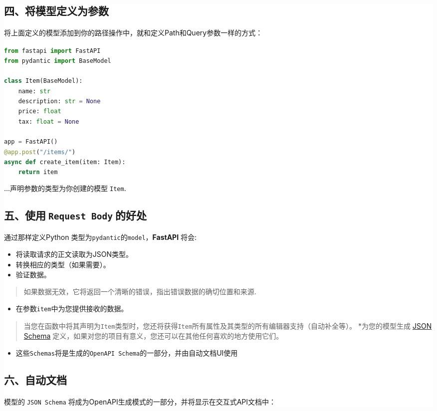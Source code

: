 ## 四、将模型定义为参数

将上面定义的模型添加到你的路径操作中，就和定义Path和Query参数一样的方式：

```python
from fastapi import FastAPI
from pydantic import BaseModel

class Item(BaseModel):
    name: str
    description: str = None
    price: float
    tax: float = None

app = FastAPI()
@app.post("/items/")
async def create_item(item: Item):
    return item
```

...声明参数的类型为你创建的模型 `Item`.

## 五、使用 `Request Body` 的好处

通过那样定义Python 类型为`pydantic`的`model`，**FastAPI** 将会:

- 将读取请求的正文读取为JSON类型。
- 转换相应的类型（如果需要）。
- 验证数据。

> 如果数据无效，它将返回一个清晰的错误，指出错误数据的确切位置和来源.

- 在参数`item`中为您提供接收的数据。

> 当您在函数中将其声明为`Item`类型时，您还将获得`Item`所有属性及其类型的所有编辑器支持（自动补全等）。
>  *为您的模型生成 [JSON Schema](https://links.jianshu.com/go?to=http%3A%2F%2Fjson-schema.org%2F) 定义，如果对您的项目有意义，您还可以在其他任何喜欢的地方使用它们。

- 这些`Schemas`将是生成的`OpenAPI Schema`的一部分，并由自动文档UI使用

## 六、自动文档

模型的 `JSON Schema` 将成为OpenAPI生成模式的一部分，并将显示在交互式API文档中：
